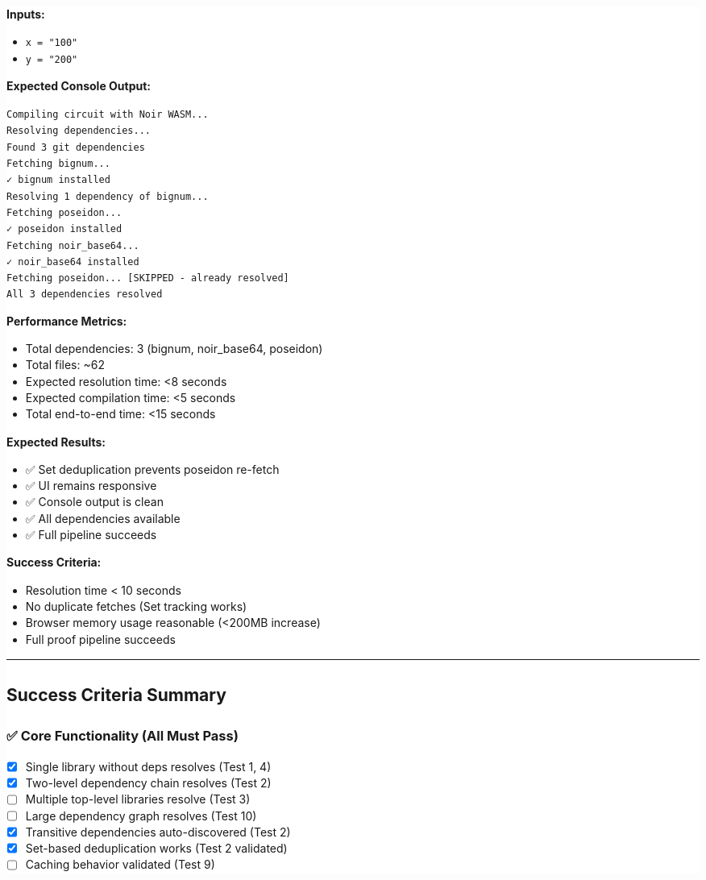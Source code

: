 **Inputs:**
- `x = "100"`
- `y = "200"`

**Expected Console Output:**
```
Compiling circuit with Noir WASM...
Resolving dependencies...
Found 3 git dependencies
Fetching bignum...
✓ bignum installed
Resolving 1 dependency of bignum...
Fetching poseidon...
✓ poseidon installed
Fetching noir_base64...
✓ noir_base64 installed
Fetching poseidon... [SKIPPED - already resolved]
All 3 dependencies resolved
```

**Performance Metrics:**
- Total dependencies: 3 (bignum, noir_base64, poseidon)
- Total files: ~62
- Expected resolution time: <8 seconds
- Expected compilation time: <5 seconds
- Total end-to-end time: <15 seconds

**Expected Results:**
- ✅ Set deduplication prevents poseidon re-fetch
- ✅ UI remains responsive
- ✅ Console output is clean
- ✅ All dependencies available
- ✅ Full pipeline succeeds

**Success Criteria:**
- Resolution time < 10 seconds
- No duplicate fetches (Set tracking works)
- Browser memory usage reasonable (<200MB increase)
- Full proof pipeline succeeds

---

## Success Criteria Summary

### ✅ Core Functionality (All Must Pass)
- [x] Single library without deps resolves (Test 1, 4)
- [x] Two-level dependency chain resolves (Test 2)
- [ ] Multiple top-level libraries resolve (Test 3)
- [ ] Large dependency graph resolves (Test 10)
- [x] Transitive dependencies auto-discovered (Test 2)
- [x] Set-based deduplication works (Test 2 validated)
- [ ] Caching behavior validated (Test 9)

